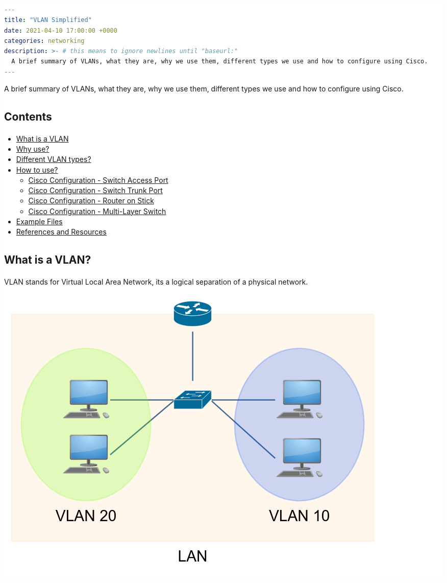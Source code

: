 ```yaml
---
title: "VLAN Simplified"
date: 2021-04-10 17:00:00 +0000
categories: networking
description: >- # this means to ignore newlines until "baseurl:"
  A brief summary of VLANs, what they are, why we use them, different types we use and how to configure using Cisco.
---
```


A brief summary of VLANs, what they are, why we use them, different types we use and how to configure using Cisco.

## Contents

* [What is a VLAN](#what-is-a-vlan)
* [Why use?](#why-use?)
* [Different VLAN types?](different-vlan-types?)
* [How to use?](#how-to-use?)
  * [Cisco Configuration - Switch Access Port](#cisco-configuration-switch-access-port)
  * [Cisco Configuration - Switch Trunk Port](#cisco-configuration-switch-trunk-port)
  * [Cisco Configuration - Router on Stick](#cisco-configuration-router-on-stick)
  * [Cisco Configuration - Multi-Layer Switch](#cisco-configuration-multi-layer-switch)
* [Example Files](#example-files)
* [References and Resources](#references-and-resources)



## What is a VLAN?

VLAN stands for Virtual Local Area Network, its a logical separation of a physical network.



![vlan_concept](/assets/images/posts/vlan_concept.png)
